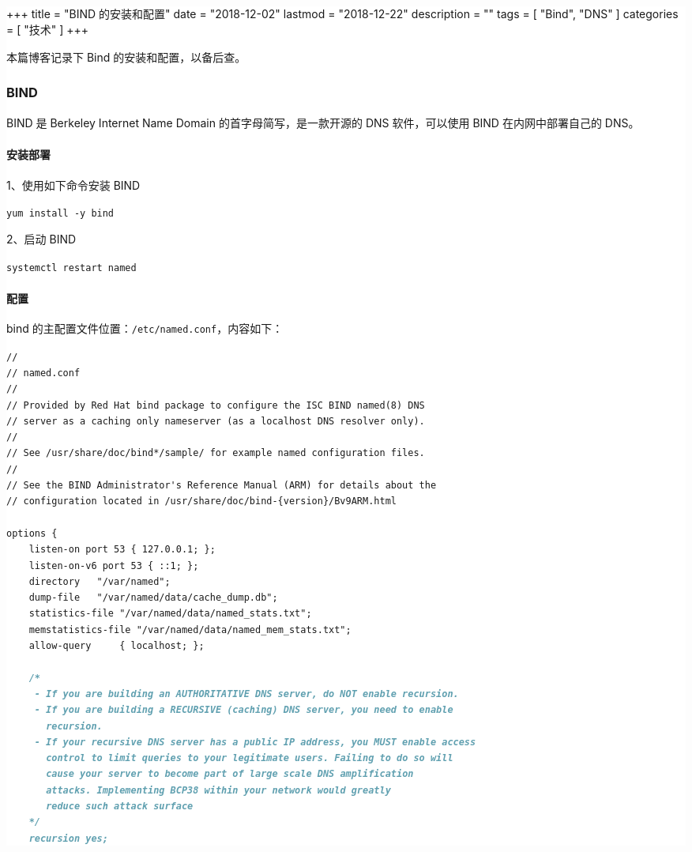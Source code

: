 +++
title = "BIND 的安装和配置"
date = "2018-12-02"
lastmod = "2018-12-22"
description = ""
tags = [
    "Bind",
    "DNS"
]
categories = [
    "技术"
]
+++

本篇博客记录下 Bind 的安装和配置，以备后查。



### BIND
BIND 是 Berkeley Internet Name Domain 的首字母简写，是一款开源的 DNS 软件，可以使用 BIND 在内网中部署自己的 DNS。

#### 安装部署
1、使用如下命令安装 BIND
```markdown
yum install -y bind 
```
2、启动 BIND
```markdown
systemctl restart named
```

#### 配置
bind 的主配置文件位置：`/etc/named.conf`，内容如下：
```markdown
//
// named.conf
//
// Provided by Red Hat bind package to configure the ISC BIND named(8) DNS
// server as a caching only nameserver (as a localhost DNS resolver only).
//
// See /usr/share/doc/bind*/sample/ for example named configuration files.
//
// See the BIND Administrator's Reference Manual (ARM) for details about the
// configuration located in /usr/share/doc/bind-{version}/Bv9ARM.html

options {
	listen-on port 53 { 127.0.0.1; };
	listen-on-v6 port 53 { ::1; };
	directory 	"/var/named";
	dump-file 	"/var/named/data/cache_dump.db";
	statistics-file "/var/named/data/named_stats.txt";
	memstatistics-file "/var/named/data/named_mem_stats.txt";
	allow-query     { localhost; };

	/* 
	 - If you are building an AUTHORITATIVE DNS server, do NOT enable recursion.
	 - If you are building a RECURSIVE (caching) DNS server, you need to enable 
	   recursion. 
	 - If your recursive DNS server has a public IP address, you MUST enable access 
	   control to limit queries to your legitimate users. Failing to do so will
	   cause your server to become part of large scale DNS amplification 
	   attacks. Implementing BCP38 within your network would greatly
	   reduce such attack surface 
	*/
	recursion yes;

```
